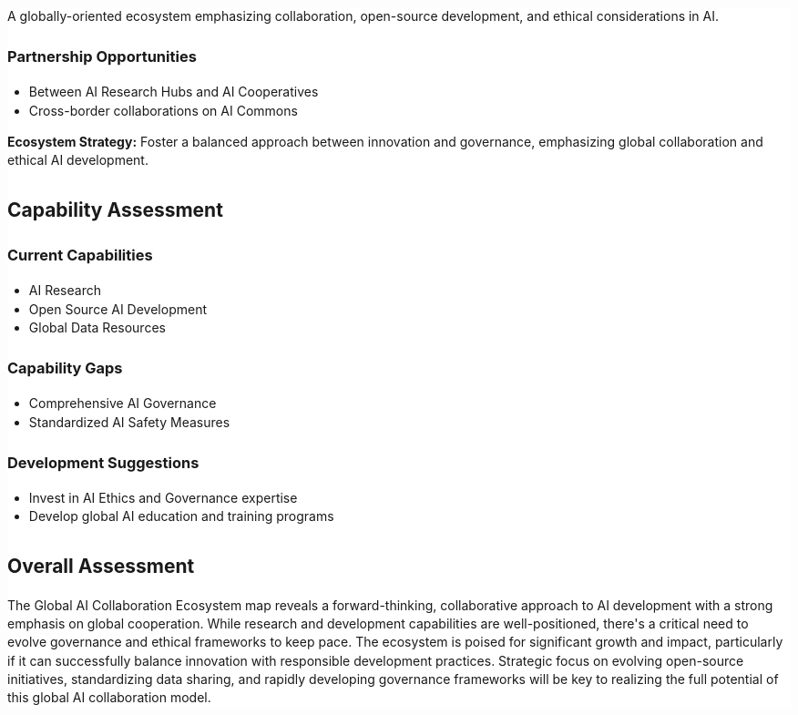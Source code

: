 A globally-oriented ecosystem emphasizing collaboration, open-source development, and ethical considerations in AI.

### Partnership Opportunities
- Between AI Research Hubs and AI Cooperatives
- Cross-border collaborations on AI Commons

**Ecosystem Strategy:** Foster a balanced approach between innovation and governance, emphasizing global collaboration and ethical AI development.

## Capability Assessment

### Current Capabilities
- AI Research
- Open Source AI Development
- Global Data Resources

### Capability Gaps
- Comprehensive AI Governance
- Standardized AI Safety Measures

### Development Suggestions
- Invest in AI Ethics and Governance expertise
- Develop global AI education and training programs

## Overall Assessment

The Global AI Collaboration Ecosystem map reveals a forward-thinking, collaborative approach to AI development with a strong emphasis on global cooperation. While research and development capabilities are well-positioned, there's a critical need to evolve governance and ethical frameworks to keep pace. The ecosystem is poised for significant growth and impact, particularly if it can successfully balance innovation with responsible development practices. Strategic focus on evolving open-source initiatives, standardizing data sharing, and rapidly developing governance frameworks will be key to realizing the full potential of this global AI collaboration model.
